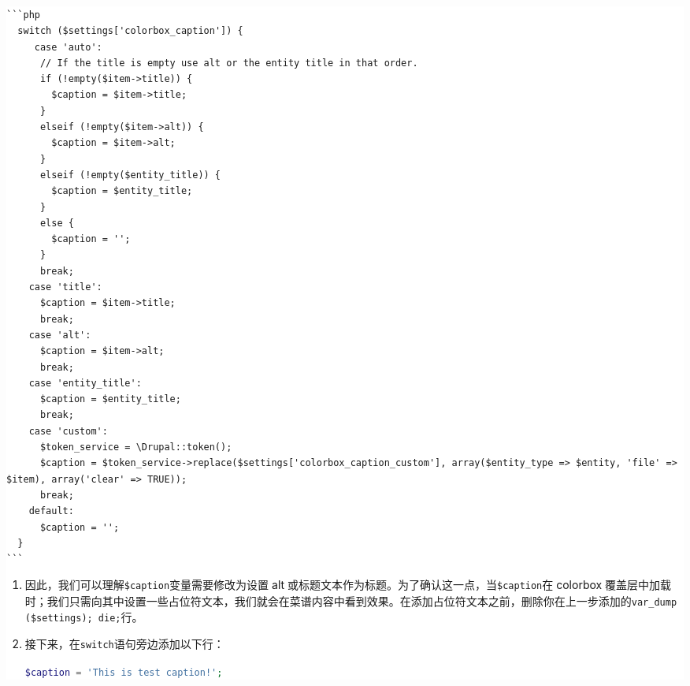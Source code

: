    ```php
      switch ($settings['colorbox_caption']) {
         case 'auto':
          // If the title is empty use alt or the entity title in that order.
          if (!empty($item->title)) {
            $caption = $item->title;
          }
          elseif (!empty($item->alt)) {
            $caption = $item->alt;
          }
          elseif (!empty($entity_title)) {
            $caption = $entity_title;
          }
          else {
            $caption = '';
          }
          break;
        case 'title':
          $caption = $item->title;
          break;
        case 'alt':
          $caption = $item->alt;
          break;
        case 'entity_title':
          $caption = $entity_title;
          break;
        case 'custom':
          $token_service = \Drupal::token();
          $caption = $token_service->replace($settings['colorbox_caption_custom'], array($entity_type => $entity, 'file' => $item), array('clear' => TRUE));
          break;
        default:
          $caption = '';
      }
    ```

1.  因此，我们可以理解`$caption`变量需要修改为设置 alt 或标题文本作为标题。为了确认这一点，当`$caption`在 colorbox 覆盖层中加载时；我们只需向其中设置一些占位符文本，我们就会在菜谱内容中看到效果。在添加占位符文本之前，删除你在上一步添加的`var_dump($settings); die;`行。

1.  接下来，在`switch`语句旁边添加以下行：

    ```php
    $caption = 'This is test caption!';
    ```
